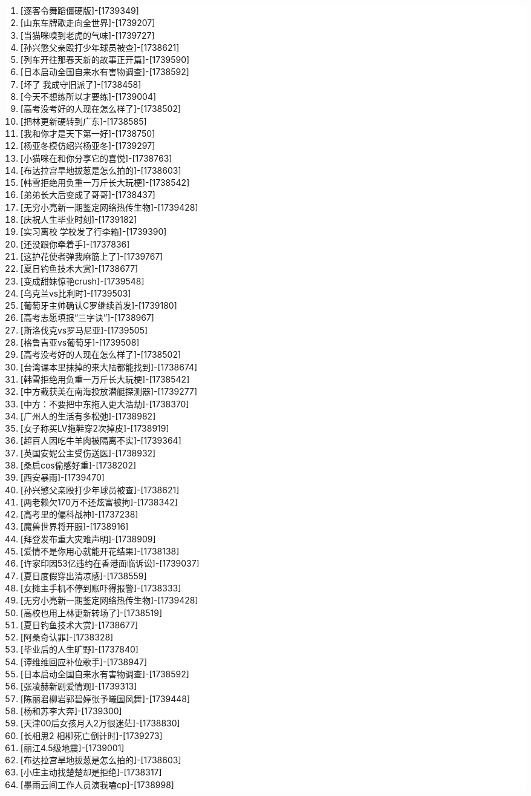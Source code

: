 1. [逐客令舞蹈僵硬版]-[1739349]
1. [山东车牌歌走向全世界]-[1739207]
1. [当猫咪嗅到老虎的气味]-[1739727]
1. [孙兴慜父亲殴打少年球员被查]-[1738621]
1. [列车开往那春天新的故事正开篇]-[1739590]
1. [日本启动全国自来水有害物调查]-[1738592]
1. [坏了 我成守旧派了]-[1738458]
1. [今天不想练所以才要练]-[1739004]
1. [高考没考好的人现在怎么样了]-[1738502]
1. [把林更新硬转到广东]-[1738585]
1. [我和你才是天下第一好]-[1738750]
1. [杨亚冬模仿绍兴杨亚冬]-[1739297]
1. [小猫咪在和你分享它的喜悦]-[1738763]
1. [布达拉宫旱地拔葱是怎么拍的]-[1738603]
1. [韩雪拒绝用负重一万斤长大玩梗]-[1738542]
1. [弟弟长大后变成了哥哥]-[1738437]
1. [无穷小亮新一期鉴定网络热传生物]-[1739428]
1. [庆祝人生毕业时刻]-[1739182]
1. [实习离校 学校发了行李箱]-[1739390]
1. [还没跟你牵着手]-[1737836]
1. [这护花使者弹我麻筋上了]-[1739767]
1. [夏日钓鱼技术大赏]-[1738677]
1. [变成甜妹惊艳crush]-[1739548]
1. [乌克兰vs比利时]-[1739503]
1. [葡萄牙主帅确认C罗继续首发]-[1739180]
1. [高考志愿填报“三字诀”]-[1738967]
1. [斯洛伐克vs罗马尼亚]-[1739505]
1. [格鲁吉亚vs葡萄牙]-[1739508]
1. [高考没考好的人现在怎么样了]-[1738502]
1. [台湾课本里抹掉的来大陆都能找到]-[1738674]
1. [韩雪拒绝用负重一万斤长大玩梗]-[1738542]
1. [中方截获美在南海投放潜艇探测器]-[1739277]
1. [中方：不要把中东拖入更大浩劫]-[1738370]
1. [广州人的生活有多松弛]-[1738982]
1. [女子称买LV拖鞋穿2次掉皮]-[1738919]
1. [超百人因吃牛羊肉被隔离不实]-[1739364]
1. [英国安妮公主受伤送医]-[1738932]
1. [桑启cos偷感好重]-[1738202]
1. [西安暴雨]-[1739470]
1. [孙兴慜父亲殴打少年球员被查]-[1738621]
1. [两老赖欠170万不还炫富被拘]-[1738342]
1. [高考里的偏科战神]-[1737238]
1. [魔兽世界将开服]-[1738916]
1. [拜登发布重大灾难声明]-[1738909]
1. [爱情不是你用心就能开花结果]-[1738138]
1. [许家印因53亿违约在香港面临诉讼]-[1739037]
1. [夏日度假穿出清凉感]-[1738559]
1. [女摊主手机不停到账吓得报警]-[1738333]
1. [无穷小亮新一期鉴定网络热传生物]-[1739428]
1. [高校也用上林更新转场了]-[1738519]
1. [夏日钓鱼技术大赏]-[1738677]
1. [阿桑奇认罪]-[1738328]
1. [毕业后的人生旷野]-[1737840]
1. [谭维维回应补位歌手]-[1738947]
1. [日本启动全国自来水有害物调查]-[1738592]
1. [张凌赫新剧爱情观]-[1739313]
1. [陈丽君柳岩郭碧婷张予曦国风舞]-[1739448]
1. [杨和苏李大奔]-[1739300]
1. [天津00后女孩月入2万很迷茫]-[1738830]
1. [长相思2 相柳死亡倒计时]-[1739273]
1. [丽江4.5级地震]-[1739001]
1. [布达拉宫旱地拔葱是怎么拍的]-[1738603]
1. [小庄主动找楚楚却是拒绝]-[1738317]
1. [墨雨云间工作人员演我嗑cp]-[1738998]